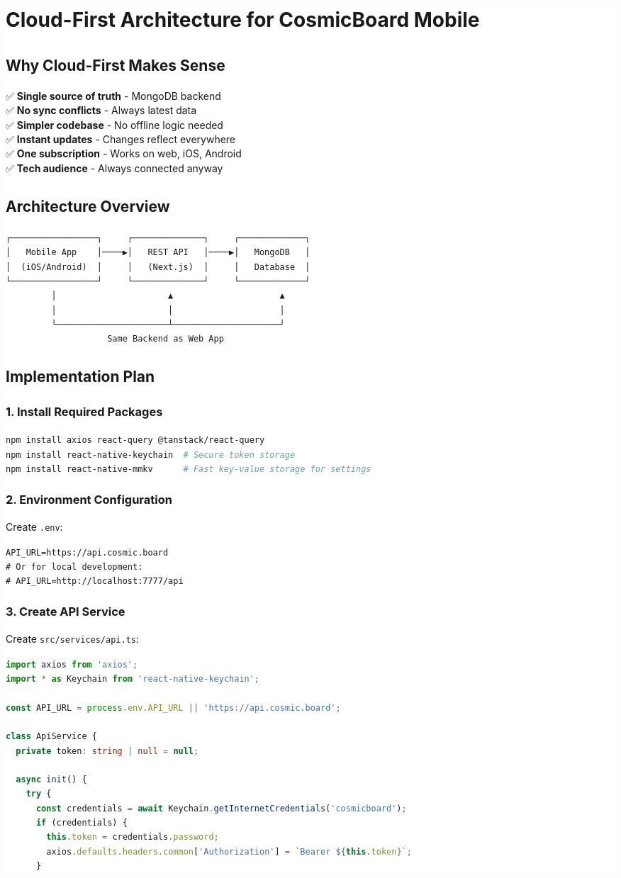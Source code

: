# Cloud-First Architecture for CosmicBoard Mobile

## Why Cloud-First Makes Sense

✅ **Single source of truth** - MongoDB backend  
✅ **No sync conflicts** - Always latest data  
✅ **Simpler codebase** - No offline logic needed  
✅ **Instant updates** - Changes reflect everywhere  
✅ **One subscription** - Works on web, iOS, Android  
✅ **Tech audience** - Always connected anyway  

## Architecture Overview

```
┌─────────────────┐     ┌──────────────┐     ┌─────────────┐
│   Mobile App    │────▶│   REST API   │────▶│   MongoDB   │
│  (iOS/Android)  │     │   (Next.js)  │     │   Database  │
└─────────────────┘     └──────────────┘     └─────────────┘
         │                      ▲                     ▲
         │                      │                     │
         └──────────────────────┴─────────────────────┘
                    Same Backend as Web App
```

## Implementation Plan

### 1. Install Required Packages

```bash
npm install axios react-query @tanstack/react-query
npm install react-native-keychain  # Secure token storage
npm install react-native-mmkv      # Fast key-value storage for settings
```

### 2. Environment Configuration

Create `.env`:
```env
API_URL=https://api.cosmic.board
# Or for local development:
# API_URL=http://localhost:7777/api
```

### 3. Create API Service

Create `src/services/api.ts`:

```typescript
import axios from 'axios';
import * as Keychain from 'react-native-keychain';

const API_URL = process.env.API_URL || 'https://api.cosmic.board';

class ApiService {
  private token: string | null = null;

  async init() {
    try {
      const credentials = await Keychain.getInternetCredentials('cosmicboard');
      if (credentials) {
        this.token = credentials.password;
        axios.defaults.headers.common['Authorization'] = `Bearer ${this.token}`;
      }
```